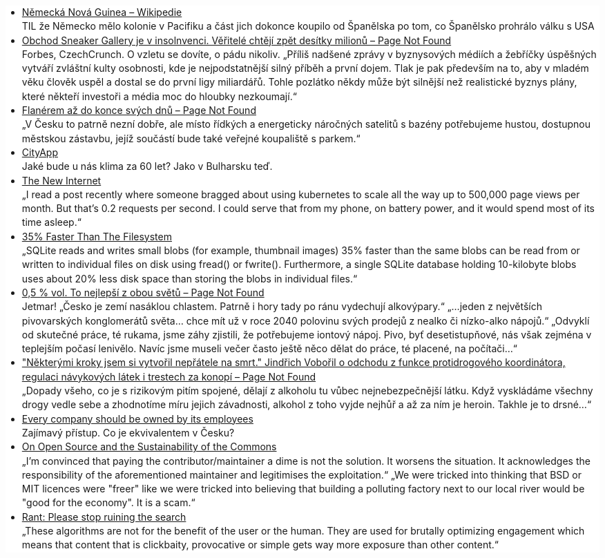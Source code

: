 - [Německá Nová Guinea – Wikipedie](https://cs.wikipedia.org/wiki/N%C4%9Bmeck%C3%A1_Nov%C3%A1_Guinea)<br>TIL že Německo mělo kolonie v Pacifiku a část jich dokonce koupilo od Španělska po tom, co Španělsko prohrálo válku s USA
- [Obchod Sneaker Gallery je v insolnvenci. Věřitelé chtějí zpět desítky milionů – Page Not Found](https://pagenotfound.cz/clanek/obchod-sneaker-gallery-je-v-insolnvenci)<br>Forbes, CzechCrunch. O vzletu se dovíte, o pádu nikoliv. „Příliš nadšené zprávy v byznysových médiích a žebříčky úspěšných vytváří zvláštní kulty osobnosti, kde je nejpodstatnější silný příběh a první dojem. Tlak je pak především na to, aby v mladém věku člověk uspěl a dostal se do první ligy miliardářů. Tohle pozlátko někdy může být silnější než realistické byznys plány, které někteří investoři a média moc do hloubky nezkoumají.“
- [Flanérem až do konce svých dnů – Page Not Found](https://pagenotfound.cz/clanek/flanerem-az-do-konce-svych-dnu)<br>„V Česku to patrně nezní dobře, ale místo řídkých a energeticky náročných satelitů s bazény potřebujeme hustou, dostupnou městskou zástavbu, jejíž součástí bude také veřejné koupaliště s parkem.“
- [CityApp](https://fitzlab.shinyapps.io/cityapp/)<br>Jaké bude u nás klima za 60 let? Jako v Bulharsku teď.
- [The New Internet](https://tailscale.com/blog/new-internet)<br>„I read a post recently where someone bragged about using kubernetes to scale all the way up to 500,000 page views per month. But that’s 0.2 requests per second. I could serve that from my phone, on battery power, and it would spend most of its time asleep.“
- [35% Faster Than The Filesystem](https://sqlite.org/fasterthanfs.html)<br>„SQLite reads and writes small blobs (for example, thumbnail images) 35% faster than the same blobs can be read from or written to individual files on disk using fread() or fwrite(). Furthermore, a single SQLite database holding 10-kilobyte blobs uses about 20% less disk space than storing the blobs in individual files.“
- [0,5 % vol. To nejlepší z obou světů – Page Not Found](https://pagenotfound.cz/clanek/05-percent-vol-to-nejlepsi-z-obou-svetu)<br>Jetmar! „Česko je zemí nasáklou chlastem. Patrně i hory tady po ránu vydechují alkovýpary.“ „…jeden z největších pivovarských konglomerátů světa… chce mít už v roce 2040 polovinu svých prodejů z nealko či nízko-alko nápojů.“ „Odvyklí od skutečné práce, té rukama, jsme záhy zjistili, že potřebujeme iontový nápoj. Pivo, byť desetistupňové, nás však zejména v teplejším počasí lenivělo. Navíc jsme museli večer často ještě něco dělat do práce, té placené, na počítači…“
- ["Některými kroky jsem si vytvořil nepřátele na smrt." Jindřich Vobořil o odchodu z funkce protidrogového koordinátora, regulaci návykových látek i trestech za konopí – Page Not Found](https://pagenotfound.cz/clanek/nekterymi-kroky-jsem-si-vytvoril-nepratele-na-smrt-jindrich-voboril-o-odchodu-z-funkce-protidrogoveho-koordinatora-regulaci-navykovych-latek-i-trestech-za-konopi)<br>„Dopady všeho, co je s rizikovým pitím spojené, dělají z alkoholu tu vůbec nejnebezpečnější látku. Když vyskládáme všechny drogy vedle sebe a zhodnotíme míru jejich závadnosti, alkohol z toho vyjde nejhůř a až za ním je heroin. Takhle je to drsné…“
- [Every company should be owned by its employees](https://www.elysian.press/p/employee-ownership)<br>Zajímavý přístup. Co je ekvivalentem v Česku?
- [On Open Source and the Sustainability of the Commons](https://ploum.net/2024-07-01-opensource_sustainability.html)<br>„I’m convinced that paying the contributor/maintainer a dime is not the solution. It worsens the situation. It acknowledges the responsibility of the aforementioned maintainer and legitimises the exploitation.“ „We were tricked into thinking that BSD or MIT licences were "freer" like we were tricked into believing that building a polluting factory next to our local river would be "good for the economy". It is a scam.“
- [Rant: Please stop ruining the search](https://hamatti.org/posts/rant-please-stop-ruining-the-search/)<br>„These algorithms are not for the benefit of the user or the human. They are used for brutally optimizing engagement which means that content that is clickbaity, provocative or simple gets way more exposure than other content.“
